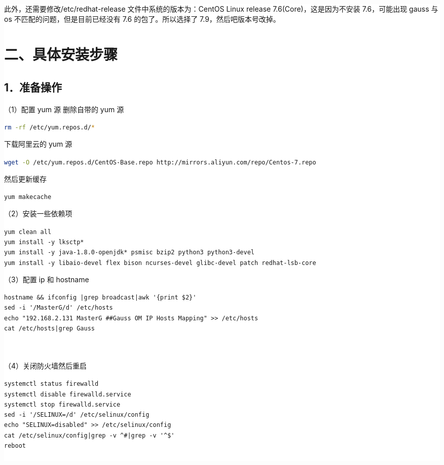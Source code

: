 此外，还需要修改/etc/redhat-release 文件中系统的版本为：CentOS Linux release 7.6(Core)，这是因为不安装 7.6，可能出现 gauss 与 os 不匹配的问题，但是目前已经没有 7.6 的包了。所以选择了 7.9，然后吧版本号改掉。

# 二、具体安装步骤

## 1．准备操作

（1）配置 yum 源
删除自带的 yum 源

```bash
rm -rf /etc/yum.repos.d/*
```

下载阿里云的 yum 源

```bash
wget -O /etc/yum.repos.d/CentOS-Base.repo http://mirrors.aliyun.com/repo/Centos-7.repo
```

然后更新缓存

```bash
yum makecache
```

（2）安装一些依赖项

```
yum clean all
yum install -y lksctp*
yum install -y java-1.8.0-openjdk* psmisc bzip2 python3 python3-devel
yum install -y libaio-devel flex bison ncurses-devel glibc-devel patch redhat-lsb-core
```

（3）配置 ip 和 hostname

```
hostname && ifconfig |grep broadcast|awk '{print $2}'
sed -i '/MasterG/d' /etc/hosts
echo "192.168.2.131 MasterG ##Gauss OM IP Hosts Mapping" >> /etc/hosts
cat /etc/hosts|grep Gauss



```

（4）关闭防火墙然后重启

```
systemctl status firewalld
systemctl disable firewalld.service
systemctl stop firewalld.service
sed -i '/SELINUX=/d' /etc/selinux/config
echo "SELINUX=disabled" >> /etc/selinux/config
cat /etc/selinux/config|grep -v ^#|grep -v '^$'
reboot


```
